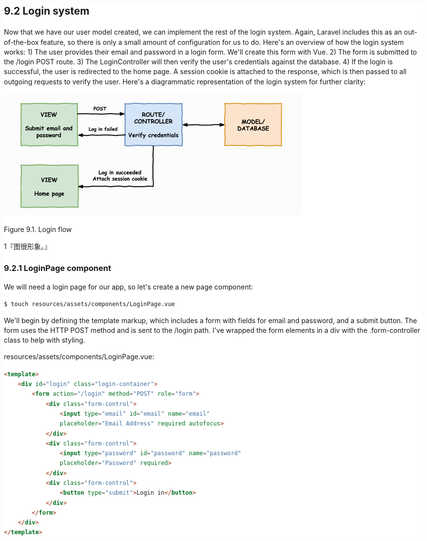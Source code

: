 ## 9.2 Login system

Now that we have our user model created, we can implement the rest of the login system. Again, Laravel includes this as an out-of-the-box feature, so there is only a small amount of configuration for us to do. Here's an overview of how the login system works: 1) The user provides their email and password in a login form. We'll create this form with Vue. 2) The form is submitted to the /login POST route. 3) The LoginController will then verify the user's credentials against the database. 4) If the login is successful, the user is redirected to the home page. A session cookie is attached to the response, which is then passed to all outgoing requests to verify the user. Here's a diagrammatic representation of the login system for further clarity:

![](./res/2020018.png)

Figure 9.1. Login flow

1『图很形象。』

### 9.2.1 LoginPage component

We will need a login page for our app, so let's create a new page component:

    $ touch resources/assets/components/LoginPage.vue

We'll begin by defining the template markup, which includes a form with fields for email and password, and a submit button. The form uses the HTTP POST method and is sent to the /login path. I've wrapped the form elements in a div with the .form-controller class to help with styling.

resources/assets/components/LoginPage.vue:

```html
<template>
    <div id="login" class="login-container">
        <form action="/login" method="POST" role="form">
            <div class="form-control">
                <input type="email" id="email" name="email" 
                placeholder="Email Address" required autofocus>
            </div>
            <div class="form-control">
                <input type="password" id="password" name="password"
                placeholder="Password" required>
            </div>
            <div class="form-control">
                <button type="submit">Login in</button>
            </div>
        </form>
    </div>
</template>
```
